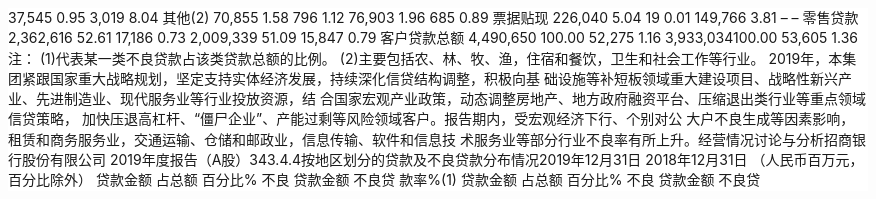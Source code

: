 37,545
0.95
3,019
8.04
其他(2)
70,855
1.58
796
1.12
76,903
1.96
685
0.89
票据贴现
226,040
5.04
19
0.01
149,766
3.81
–
–
零售贷款
2,362,616
52.61
17,186
0.73
2,009,339
51.09
15,847
0.79
客户贷款总额
4,490,650
100.00
52,275
1.16
3,933,034100.00
53,605
1.36
注：
(1)代表某一类不良贷款占该类贷款总额的比例。
(2)主要包括农、林、牧、渔，住宿和餐饮，卫生和社会工作等行业。
2019年，本集团紧跟国家重大战略规划，坚定支持实体经济发展，持续深化信贷结构调整，积极向基
础设施等补短板领域重大建设项目、战略性新兴产业、先进制造业、现代服务业等行业投放资源，结
合国家宏观产业政策，动态调整房地产、地方政府融资平台、压缩退出类行业等重点领域信贷策略，
加快压退高杠杆、“僵尸企业”、产能过剩等风险领域客户。报告期内，受宏观经济下行、个别对公
大户不良生成等因素影响，租赁和商务服务业，交通运输、仓储和邮政业，信息传输、软件和信息技
术服务业等部分行业不良率有所上升。经营情况讨论与分析招商银行股份有限公司
2019年度报告（A股）343.4.4按地区划分的贷款及不良贷款分布情况2019年12月31日
2018年12月31日
（人民币百万元，百分比除外）
贷款金额
占总额
百分比%
不良
贷款金额
不良贷
款率%(1)
贷款金额
占总额
百分比%
不良
贷款金额
不良贷